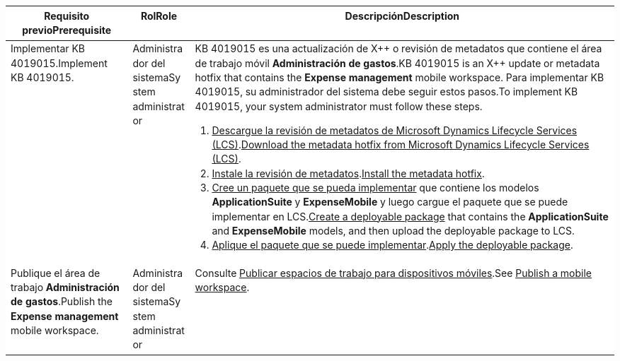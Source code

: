 <table>
<thead>
<tr class="header">
<th><span data-ttu-id="eb3e2-139">Requisito previo</span><span class="sxs-lookup"><span data-stu-id="eb3e2-139">Prerequisite</span></span></th>
<th><span data-ttu-id="eb3e2-140">Rol</span><span class="sxs-lookup"><span data-stu-id="eb3e2-140">Role</span></span></th>
<th><span data-ttu-id="eb3e2-141">Descripción</span><span class="sxs-lookup"><span data-stu-id="eb3e2-141">Description</span></span></th>
</tr>
</thead>
<tbody>
<tr class="odd">
<td><span data-ttu-id="eb3e2-142">Implementar KB 4019015.</span><span class="sxs-lookup"><span data-stu-id="eb3e2-142">Implement KB 4019015.</span></span></td>
<td><span data-ttu-id="eb3e2-143">Administrador del sistema</span><span class="sxs-lookup"><span data-stu-id="eb3e2-143">System administrator</span></span></td>
<td><span data-ttu-id="eb3e2-144">KB 4019015 es una actualización de X++ o revisión de metadatos que contiene el área de trabajo móvil <strong>Administración de gastos</strong>.</span><span class="sxs-lookup"><span data-stu-id="eb3e2-144">KB 4019015 is an X++ update or metadata hotfix that contains the <strong>Expense management</strong> mobile workspace.</span></span> <span data-ttu-id="eb3e2-145">Para implementar KB 4019015, su administrador del sistema debe seguir estos pasos.</span><span class="sxs-lookup"><span data-stu-id="eb3e2-145">To implement KB 4019015, your system administrator must follow these steps.</span></span>
<ol>
<li><span data-ttu-id="eb3e2-146"><a href="/dynamics365/fin-ops-core/dev-itpro/migration-upgrade/install-metadata-hotfix-package#download-the-hotfix-from-lcs">Descargue la revisión de metadatos de Microsoft Dynamics Lifecycle Services (LCS)</a>.</span><span class="sxs-lookup"><span data-stu-id="eb3e2-146"><a href="/dynamics365/fin-ops-core/dev-itpro/migration-upgrade/install-metadata-hotfix-package#download-the-hotfix-from-lcs">Download the metadata hotfix from Microsoft Dynamics Lifecycle Services (LCS)</a>.</span></span></li>
<li><span data-ttu-id="eb3e2-147"><a href="/dynamics365/fin-ops-core/dev-itpro/migration-upgrade/install-metadata-hotfix-package#install-the-metadata-hotfix-package">Instale la revisión de metadatos</a>.</span><span class="sxs-lookup"><span data-stu-id="eb3e2-147"><a href="/dynamics365/fin-ops-core/dev-itpro/migration-upgrade/install-metadata-hotfix-package#install-the-metadata-hotfix-package">Install the metadata hotfix</a>.</span></span></li>
<li><span data-ttu-id="eb3e2-148"><a href="/dynamics365/fin-ops-core/dev-itpro/deployment/create-apply-deployable-package">Cree un paquete que se pueda implementar</a> que contiene los modelos <strong>ApplicationSuite</strong> y <strong>ExpenseMobile</strong> y luego cargue el paquete que se puede implementar en LCS.</span><span class="sxs-lookup"><span data-stu-id="eb3e2-148"><a href="/dynamics365/fin-ops-core/dev-itpro/deployment/create-apply-deployable-package">Create a deployable package</a> that contains the <strong>ApplicationSuite</strong> and <strong>ExpenseMobile</strong> models, and then upload the deployable package to LCS.</span></span></li>
<li><span data-ttu-id="eb3e2-149"><a href="/dynamics365/fin-ops-core/dev-itpro/deployment/apply-deployable-package-system">Aplique el paquete que se puede implementar</a>.</span><span class="sxs-lookup"><span data-stu-id="eb3e2-149"><a href="/dynamics365/fin-ops-core/dev-itpro/deployment/apply-deployable-package-system">Apply the deployable package</a>.</span></span></li>
</ol></td>
</tr>
<tr class="even">
<td><span data-ttu-id="eb3e2-150">Publique el área de trabajo <strong>Administración de gastos</strong>.</span><span class="sxs-lookup"><span data-stu-id="eb3e2-150">Publish the <strong>Expense management</strong> mobile workspace.</span></span></td>
<td><span data-ttu-id="eb3e2-151">Administrador del sistema</span><span class="sxs-lookup"><span data-stu-id="eb3e2-151">System administrator</span></span></td>
<td><span data-ttu-id="eb3e2-152">Consulte <a href="/dynamics365/fin-ops-core/dev-itpro/mobile-apps/publish-mobile-workspace">Publicar espacios de trabajo para dispositivos móviles</a>.</span><span class="sxs-lookup"><span data-stu-id="eb3e2-152">See <a href="/dynamics365/fin-ops-core/dev-itpro/mobile-apps/publish-mobile-workspace">Publish a mobile workspace</a>.</span></span></td>
</tr>
</tbody>
</table>
